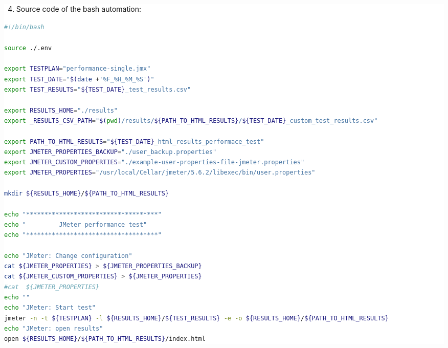 4. Source code of the bash automation:

```sh
#!/bin/bash

source ./.env

export TESTPLAN="performance-single.jmx"
export TEST_DATE="$(date +'%F_%H_%M_%S')"
export TEST_RESULTS="${TEST_DATE}_test_results.csv"

export RESULTS_HOME="./results"
export _RESULTS_CSV_PATH="$(pwd)/results/${PATH_TO_HTML_RESULTS}/${TEST_DATE}_custom_test_results.csv"

export PATH_TO_HTML_RESULTS="${TEST_DATE}_html_results_performace_test"
export JMETER_PROPERTIES_BACKUP="./user_backup.properties"
export JMETER_CUSTOM_PROPERTIES="./example-user-properties-file-jmeter.properties"
export JMETER_PROPERTIES="/usr/local/Cellar/jmeter/5.6.2/libexec/bin/user.properties"

mkdir ${RESULTS_HOME}/${PATH_TO_HTML_RESULTS}

echo "************************************"
echo "         JMeter performance test"
echo "************************************"

echo "JMeter: Change configuration"
cat ${JMETER_PROPERTIES} > ${JMETER_PROPERTIES_BACKUP}
cat ${JMETER_CUSTOM_PROPERTIES} > ${JMETER_PROPERTIES}
#cat  ${JMETER_PROPERTIES}
echo ""
echo "JMeter: Start test"
jmeter -n -t ${TESTPLAN} -l ${RESULTS_HOME}/${TEST_RESULTS} -e -o ${RESULTS_HOME}/${PATH_TO_HTML_RESULTS}
echo "JMeter: open results"
open ${RESULTS_HOME}/${PATH_TO_HTML_RESULTS}/index.html
```
